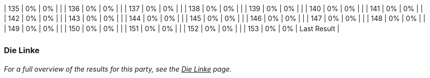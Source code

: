| 135 | 0% | 0% |  |
| 136 | 0% | 0% |  |
| 137 | 0% | 0% |  |
| 138 | 0% | 0% |  |
| 139 | 0% | 0% |  |
| 140 | 0% | 0% |  |
| 141 | 0% | 0% |  |
| 142 | 0% | 0% |  |
| 143 | 0% | 0% |  |
| 144 | 0% | 0% |  |
| 145 | 0% | 0% |  |
| 146 | 0% | 0% |  |
| 147 | 0% | 0% |  |
| 148 | 0% | 0% |  |
| 149 | 0% | 0% |  |
| 150 | 0% | 0% |  |
| 151 | 0% | 0% |  |
| 152 | 0% | 0% |  |
| 153 | 0% | 0% | Last Result |

### Die Linke

*For a full overview of the results for this party, see the [Die Linke](party-dielinke.html) page.*
